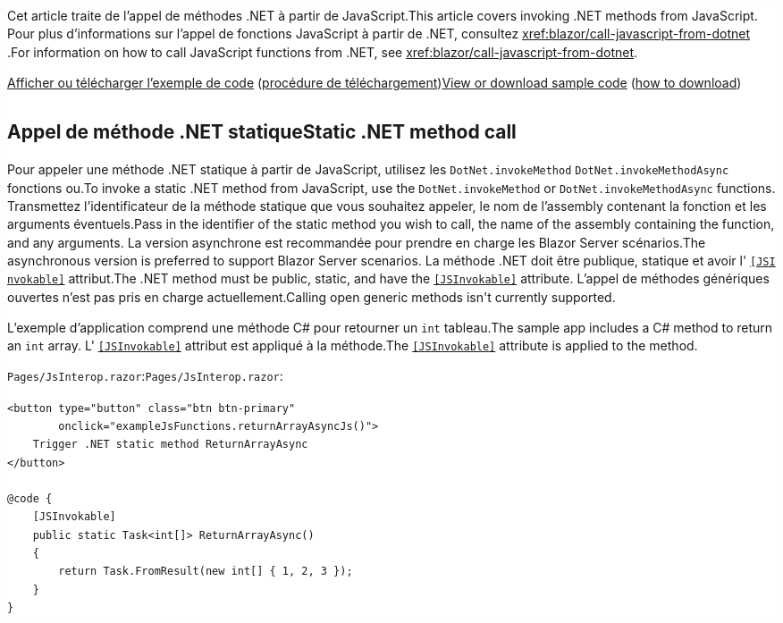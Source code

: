 <span data-ttu-id="c0e41-107">Cet article traite de l’appel de méthodes .NET à partir de JavaScript.</span><span class="sxs-lookup"><span data-stu-id="c0e41-107">This article covers invoking .NET methods from JavaScript.</span></span> <span data-ttu-id="c0e41-108">Pour plus d’informations sur l’appel de fonctions JavaScript à partir de .NET, consultez <xref:blazor/call-javascript-from-dotnet> .</span><span class="sxs-lookup"><span data-stu-id="c0e41-108">For information on how to call JavaScript functions from .NET, see <xref:blazor/call-javascript-from-dotnet>.</span></span>

<span data-ttu-id="c0e41-109">[Afficher ou télécharger l’exemple de code](https://github.com/dotnet/AspNetCore.Docs/tree/master/aspnetcore/blazor/common/samples/) ([procédure de téléchargement](xref:index#how-to-download-a-sample))</span><span class="sxs-lookup"><span data-stu-id="c0e41-109">[View or download sample code](https://github.com/dotnet/AspNetCore.Docs/tree/master/aspnetcore/blazor/common/samples/) ([how to download](xref:index#how-to-download-a-sample))</span></span>

## <a name="static-net-method-call"></a><span data-ttu-id="c0e41-110">Appel de méthode .NET statique</span><span class="sxs-lookup"><span data-stu-id="c0e41-110">Static .NET method call</span></span>

<span data-ttu-id="c0e41-111">Pour appeler une méthode .NET statique à partir de JavaScript, utilisez les `DotNet.invokeMethod` `DotNet.invokeMethodAsync` fonctions ou.</span><span class="sxs-lookup"><span data-stu-id="c0e41-111">To invoke a static .NET method from JavaScript, use the `DotNet.invokeMethod` or `DotNet.invokeMethodAsync` functions.</span></span> <span data-ttu-id="c0e41-112">Transmettez l’identificateur de la méthode statique que vous souhaitez appeler, le nom de l’assembly contenant la fonction et les arguments éventuels.</span><span class="sxs-lookup"><span data-stu-id="c0e41-112">Pass in the identifier of the static method you wish to call, the name of the assembly containing the function, and any arguments.</span></span> <span data-ttu-id="c0e41-113">La version asynchrone est recommandée pour prendre en charge les Blazor Server scénarios.</span><span class="sxs-lookup"><span data-stu-id="c0e41-113">The asynchronous version is preferred to support Blazor Server scenarios.</span></span> <span data-ttu-id="c0e41-114">La méthode .NET doit être publique, statique et avoir l' [`[JSInvokable]`](xref:Microsoft.JSInterop.JSInvokableAttribute) attribut.</span><span class="sxs-lookup"><span data-stu-id="c0e41-114">The .NET method must be public, static, and have the [`[JSInvokable]`](xref:Microsoft.JSInterop.JSInvokableAttribute) attribute.</span></span> <span data-ttu-id="c0e41-115">L’appel de méthodes génériques ouvertes n’est pas pris en charge actuellement.</span><span class="sxs-lookup"><span data-stu-id="c0e41-115">Calling open generic methods isn't currently supported.</span></span>

<span data-ttu-id="c0e41-116">L’exemple d’application comprend une méthode C# pour retourner un `int` tableau.</span><span class="sxs-lookup"><span data-stu-id="c0e41-116">The sample app includes a C# method to return an `int` array.</span></span> <span data-ttu-id="c0e41-117">L' [`[JSInvokable]`](xref:Microsoft.JSInterop.JSInvokableAttribute) attribut est appliqué à la méthode.</span><span class="sxs-lookup"><span data-stu-id="c0e41-117">The [`[JSInvokable]`](xref:Microsoft.JSInterop.JSInvokableAttribute) attribute is applied to the method.</span></span>

<span data-ttu-id="c0e41-118">`Pages/JsInterop.razor`:</span><span class="sxs-lookup"><span data-stu-id="c0e41-118">`Pages/JsInterop.razor`:</span></span>

```razor
<button type="button" class="btn btn-primary"
        onclick="exampleJsFunctions.returnArrayAsyncJs()">
    Trigger .NET static method ReturnArrayAsync
</button>

@code {
    [JSInvokable]
    public static Task<int[]> ReturnArrayAsync()
    {
        return Task.FromResult(new int[] { 1, 2, 3 });
    }
}
```
